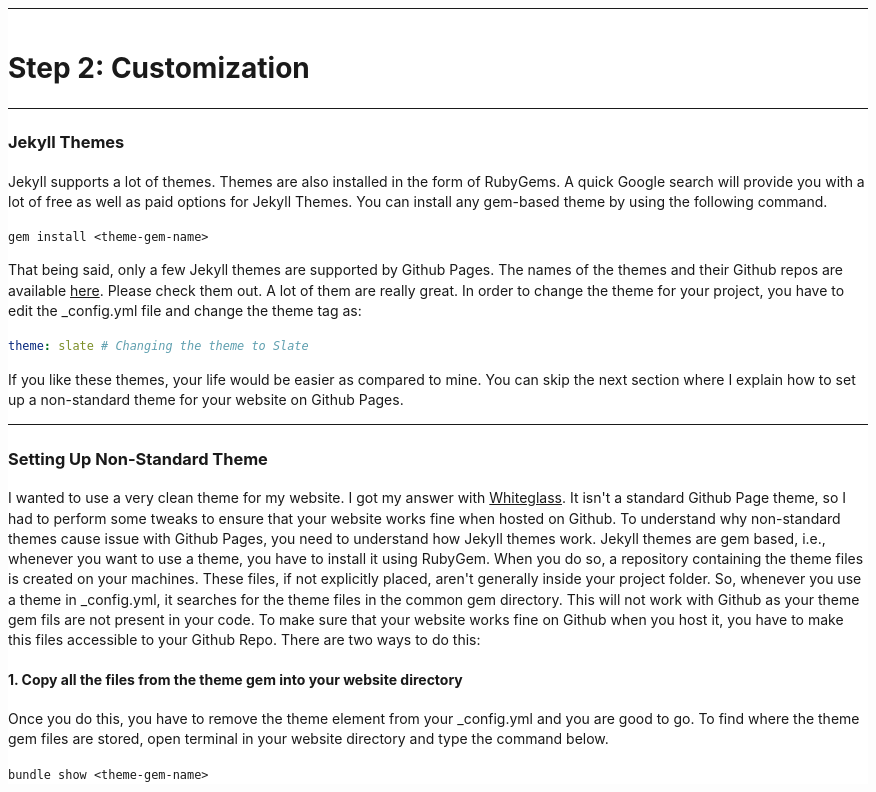 

***
# Step 2: Customization 
***

### Jekyll Themes

Jekyll supports a lot of themes. Themes are also installed in the form of RubyGems. A quick Google search will provide you with a lot of free as well as paid options for Jekyll Themes. You can install any gem-based theme by using the following command.
```
gem install <theme-gem-name>
```

That being said, only a few Jekyll themes are supported by Github Pages. The names of the themes and their Github repos are available [here](https://pages.github.com/themes). Please check them out. A lot of them are really great. In order to change the theme for your project, you have to edit the _config.yml file and change the theme tag as:


```YAML
theme: slate # Changing the theme to Slate
```


If you like these themes, your life would be easier as compared to mine. You can skip the next section where I explain how to set up a non-standard theme for your website on Github Pages.

***

### Setting Up Non-Standard Theme

I wanted to use a very clean theme for my website. I got my answer with [Whiteglass](https://github.com/yous/whiteglass). It isn't a standard Github Page theme, so I had to perform some tweaks to ensure that your website works fine when hosted on Github. To understand why non-standard themes cause issue with Github Pages, you need to understand how Jekyll themes work. Jekyll themes are gem based, i.e., whenever you want to use a theme, you have to install it using RubyGem. When you do so, a repository containing the theme files is created on your machines. These files, if not explicitly placed, aren't generally inside your project folder. So, whenever you use a theme in _config.yml, it searches for the theme files in the common gem directory. This will not work with Github as your theme gem fils are not present in your code. To make sure that your website works fine on Github when you host it, you have to make this files accessible to your Github Repo. There are two ways to do this:

#### 1. Copy all the files from the theme gem into your website directory

Once you do this, you have to remove the theme element from your _config.yml and you are good to go. To find where the theme gem files are stored, open terminal in your website directory and type the command below.

```
bundle show <theme-gem-name>
```
